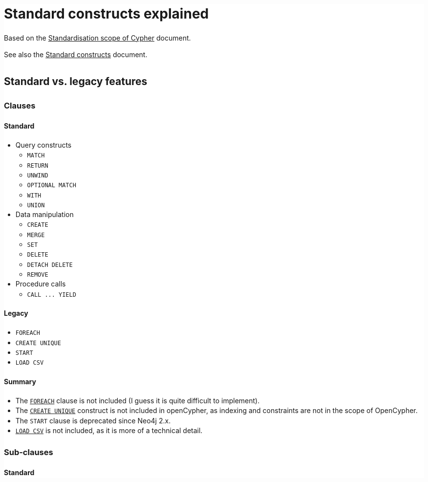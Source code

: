 # Standard constructs explained

Based on the [Standardisation scope of Cypher](https://github.com/opencypher/openCypher/blob/master/docs/standardisation-scope.adoc) document.

See also the [Standard constructs](standard-constructs.md) document.

## Standard vs. legacy features

### Clauses

#### Standard

* Query constructs
  * `MATCH`
  * `RETURN`
  * `UNWIND`
  * `OPTIONAL MATCH`
  * `WITH`
  * `UNION`
* Data manipulation
  * `CREATE`
  * `MERGE`
  * `SET`
  * `DELETE`
  * `DETACH DELETE`
  * `REMOVE`
* Procedure calls
  * `CALL ... YIELD`

#### Legacy

* `FOREACH`
* `CREATE UNIQUE`
* `START`
* `LOAD CSV`

#### Summary

* The [`FOREACH`](https://neo4j.com/docs/developer-manual/3.0/cypher/#query-foreach) clause is not included (I guess it is quite difficult to implement).
* The [`CREATE UNIQUE`](https://neo4j.com/docs/developer-manual/3.0/cypher/#query-create-unique) construct is not included in openCypher, as indexing and constraints are not in the scope of OpenCypher.
* The `START` clause is deprecated since Neo4j 2.x.
* [`LOAD CSV`](https://neo4j.com/docs/developer-manual/3.0/cypher/#query-load-csv) is not included, as it is more of a technical detail.

### Sub-clauses

#### Standard
